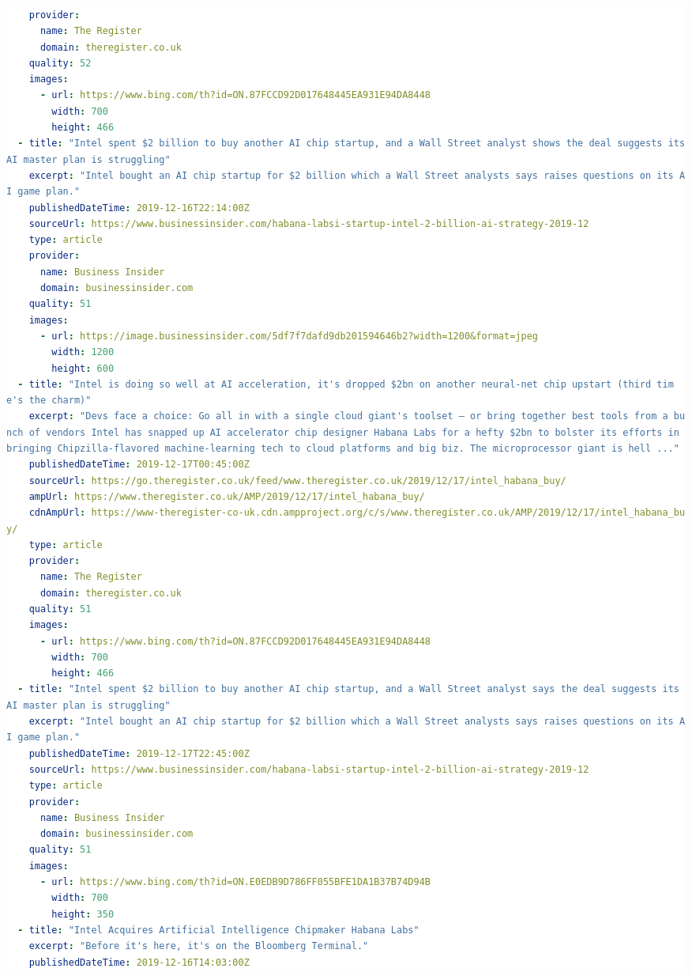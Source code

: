```yaml
    provider:
      name: The Register
      domain: theregister.co.uk
    quality: 52
    images:
      - url: https://www.bing.com/th?id=ON.87FCCD92D017648445EA931E94DA8448
        width: 700
        height: 466
  - title: "Intel spent $2 billion to buy another AI chip startup, and a Wall Street analyst shows the deal suggests its AI master plan is struggling"
    excerpt: "Intel bought an AI chip startup for $2 billion which a Wall Street analysts says raises questions on its AI game plan."
    publishedDateTime: 2019-12-16T22:14:00Z
    sourceUrl: https://www.businessinsider.com/habana-labsi-startup-intel-2-billion-ai-strategy-2019-12
    type: article
    provider:
      name: Business Insider
      domain: businessinsider.com
    quality: 51
    images:
      - url: https://image.businessinsider.com/5df7f7dafd9db201594646b2?width=1200&format=jpeg
        width: 1200
        height: 600
  - title: "Intel is doing so well at AI acceleration, it's dropped $2bn on another neural-net chip upstart (third time's the charm)"
    excerpt: "Devs face a choice: Go all in with a single cloud giant's toolset – or bring together best tools from a bunch of vendors Intel has snapped up AI accelerator chip designer Habana Labs for a hefty $2bn to bolster its efforts in bringing Chipzilla-flavored machine-learning tech to cloud platforms and big biz. The microprocessor giant is hell ..."
    publishedDateTime: 2019-12-17T00:45:00Z
    sourceUrl: https://go.theregister.co.uk/feed/www.theregister.co.uk/2019/12/17/intel_habana_buy/
    ampUrl: https://www.theregister.co.uk/AMP/2019/12/17/intel_habana_buy/
    cdnAmpUrl: https://www-theregister-co-uk.cdn.ampproject.org/c/s/www.theregister.co.uk/AMP/2019/12/17/intel_habana_buy/
    type: article
    provider:
      name: The Register
      domain: theregister.co.uk
    quality: 51
    images:
      - url: https://www.bing.com/th?id=ON.87FCCD92D017648445EA931E94DA8448
        width: 700
        height: 466
  - title: "Intel spent $2 billion to buy another AI chip startup, and a Wall Street analyst says the deal suggests its AI master plan is struggling"
    excerpt: "Intel bought an AI chip startup for $2 billion which a Wall Street analysts says raises questions on its AI game plan."
    publishedDateTime: 2019-12-17T22:45:00Z
    sourceUrl: https://www.businessinsider.com/habana-labsi-startup-intel-2-billion-ai-strategy-2019-12
    type: article
    provider:
      name: Business Insider
      domain: businessinsider.com
    quality: 51
    images:
      - url: https://www.bing.com/th?id=ON.E0EDB9D786FF055BFE1DA1B37B74D94B
        width: 700
        height: 350
  - title: "Intel Acquires Artificial Intelligence Chipmaker Habana Labs"
    excerpt: "Before it's here, it's on the Bloomberg Terminal."
    publishedDateTime: 2019-12-16T14:03:00Z
```